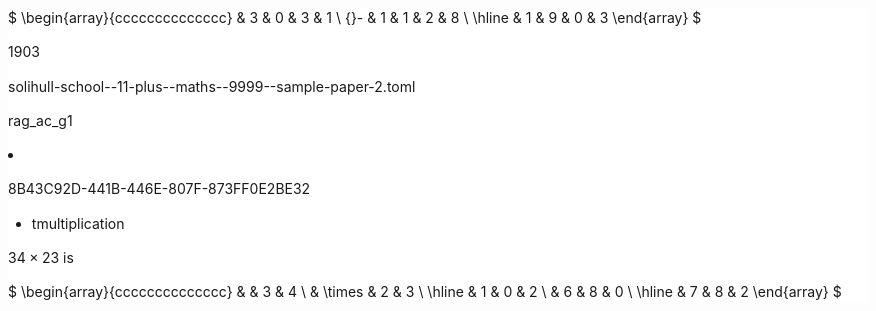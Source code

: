 </div>
<div class='workings'>
<div class='working'>

$
\begin{array}{cccccccccccccc}
      &     3     &     0     &     3     &     1 \\
{}-   &     1     &     1     &     2     &     8 \\
\hline
      &     1     &     9     &     0     &     3
\end{array}
$

</div>
</div>
<div class='answers'>
<div class='answer'>

$1903$

</div>
</div>

<div class='papername'>
<p>solihull-school--11-plus--maths--9999--sample-paper-2.toml</p>
</div>
<div class='rag'>
<p>rag_ac_g1</p>
</div>
</div>
</li>
<li>
<div class='question_envelope rag_ac_g1 question'>
<div class='uuid'>
<p>8B43C92D-441B-446E-807F-873FF0E2BE32</p>
</div>
<div class='topics'>
<ul>
<li>
tmultiplication
</li>
</ul>
</div>
<div class='question question'>

$34 \times 23$ is 

</div>
<div class='workings'>
<div class='working'>

$
\begin{array}{cccccccccccccc}
        &        &   3   &   4 \\
        & \times &   2   &   3 \\
\hline
        &   1    &   0   &   2 \\
        &   6    &   8   &   0 \\
\hline
        &   7    &   8   &   2
\end{array}
$
